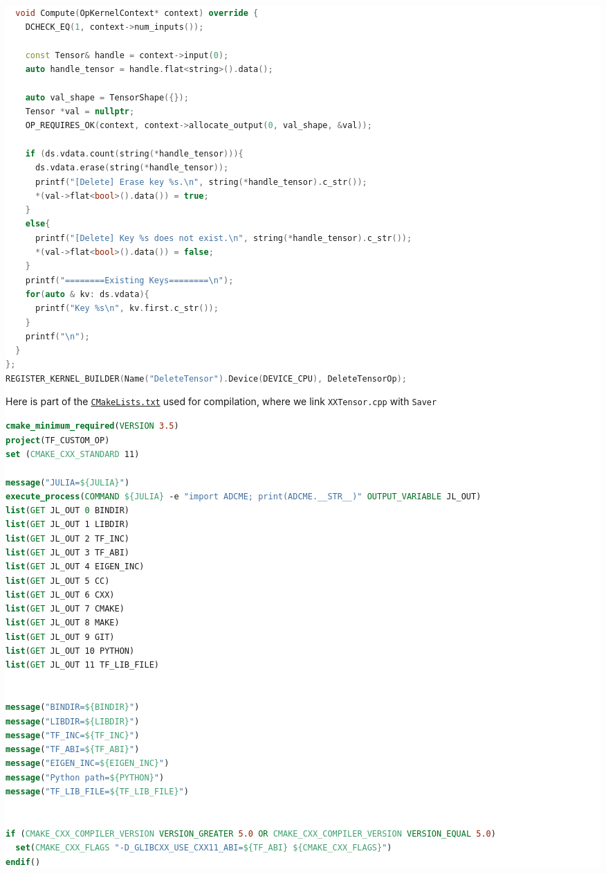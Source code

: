 ```c++
  void Compute(OpKernelContext* context) override {    
    DCHECK_EQ(1, context->num_inputs());
    
    const Tensor& handle = context->input(0);    
    auto handle_tensor = handle.flat<string>().data();

    auto val_shape = TensorShape({});   
    Tensor *val = nullptr;
    OP_REQUIRES_OK(context, context->allocate_output(0, val_shape, &val));

    if (ds.vdata.count(string(*handle_tensor))){
      ds.vdata.erase(string(*handle_tensor));
      printf("[Delete] Erase key %s.\n", string(*handle_tensor).c_str());
      *(val->flat<bool>().data()) = true;
    }
    else{
      printf("[Delete] Key %s does not exist.\n", string(*handle_tensor).c_str());
      *(val->flat<bool>().data()) = false;
    }
    printf("========Existing Keys========\n");
    for(auto & kv: ds.vdata){
      printf("Key %s\n", kv.first.c_str());
    }
    printf("\n");
  }
};
REGISTER_KERNEL_BUILDER(Name("DeleteTensor").Device(DEVICE_CPU), DeleteTensorOp);
```

Here is part of the [`CMakeLists.txt`](./assets/Codes/share_memory/CMakeLists.txt) used for compilation, where we link `XXTensor.cpp` with `Saver`
```cmake
cmake_minimum_required(VERSION 3.5)
project(TF_CUSTOM_OP)
set (CMAKE_CXX_STANDARD 11)

message("JULIA=${JULIA}")
execute_process(COMMAND ${JULIA} -e "import ADCME; print(ADCME.__STR__)" OUTPUT_VARIABLE JL_OUT)
list(GET JL_OUT 0 BINDIR)
list(GET JL_OUT 1 LIBDIR)
list(GET JL_OUT 2 TF_INC)
list(GET JL_OUT 3 TF_ABI)
list(GET JL_OUT 4 EIGEN_INC)
list(GET JL_OUT 5 CC)
list(GET JL_OUT 6 CXX)
list(GET JL_OUT 7 CMAKE)
list(GET JL_OUT 8 MAKE)
list(GET JL_OUT 9 GIT)
list(GET JL_OUT 10 PYTHON)
list(GET JL_OUT 11 TF_LIB_FILE)


message("BINDIR=${BINDIR}")
message("LIBDIR=${LIBDIR}")
message("TF_INC=${TF_INC}")
message("TF_ABI=${TF_ABI}")
message("EIGEN_INC=${EIGEN_INC}")
message("Python path=${PYTHON}")
message("TF_LIB_FILE=${TF_LIB_FILE}")


if (CMAKE_CXX_COMPILER_VERSION VERSION_GREATER 5.0 OR CMAKE_CXX_COMPILER_VERSION VERSION_EQUAL 5.0)
  set(CMAKE_CXX_FLAGS "-D_GLIBCXX_USE_CXX11_ABI=${TF_ABI} ${CMAKE_CXX_FLAGS}")
endif()
```